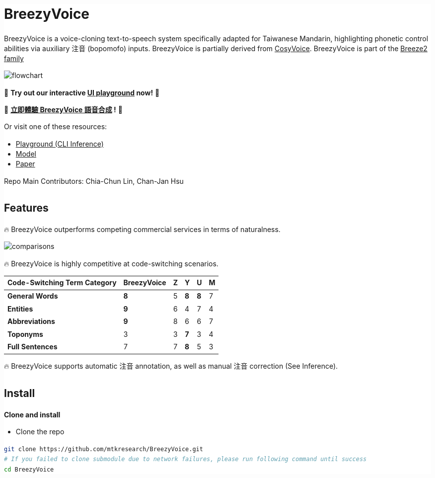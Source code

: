 # BreezyVoice

BreezyVoice is a voice-cloning text-to-speech system specifically adapted for Taiwanese Mandarin, highlighting phonetic control abilities via auxiliary 注音 (bopomofo) inputs. BreezyVoice is partially derived from [CosyVoice](https://github.com/FunAudioLLM/CosyVoice). BreezyVoice is part of the [Breeze2 family](https://huggingface.co/collections/MediaTek-Research/breeze2-family-67863158443a06a72dd29900)

<img src="https://raw.githubusercontent.com/mtkresearch/BreezyVoice/main/images/flowchart.png" alt="flowchart" width="700"/>

🚀 **Try out our interactive [UI playground](https://huggingface.co/spaces/Splend1dchan/BreezyVoice-Playground) now!** 🚀 

🚀 **[立即體驗 BreezyVoice 語音合成](https://huggingface.co/spaces/Splend1dchan/BreezyVoice-Playground) !** 🚀 

Or visit one of these resources:  
- [Playground (CLI Inference)](https://www.kaggle.com/code/a24998667/breezyvoice-playground)  
- [Model](https://huggingface.co/MediaTek-Research/BreezyVoice/tree/main)  
- [Paper](https://arxiv.org/abs/2501.17790) 


Repo Main Contributors: Chia-Chun Lin, Chan-Jan Hsu

## Features
🔥 BreezyVoice outperforms competing commercial services in terms of naturalness.



<img src="https://raw.githubusercontent.com/mtkresearch/BreezyVoice/main/images/comparisons.png" alt="comparisons" width="350"/>

 🔥 BreezyVoice is highly competitive at code-switching scenarios.

| Code-Switching Term Category        | **BreezyVoice**  | Z | Y | U | M |
|-------------|--------------|---|---|---|---|
| **General Words** | **8**            | 5 | **8** | **8** | 7 |
| **Entities**| **9**         | 6 | 4 | 7 | 4 |
| **Abbreviations**   | **9**            | 8 | 6 | 6 | 7 |
| **Toponyms**| 3            | 3 | **7** | 3 | 4 |
| **Full Sentences**| 7           | 7 | **8** | 5 | 3 |

🔥 BreezyVoice supports automatic 注音 annotation, as well as manual 注音 correction (See Inference).


## Install

**Clone and install**

- Clone the repo
``` sh
git clone https://github.com/mtkresearch/BreezyVoice.git
# If you failed to clone submodule due to network failures, please run following command until success
cd BreezyVoice
```
